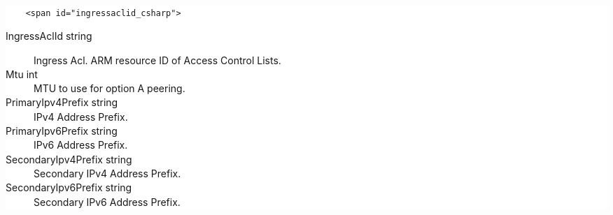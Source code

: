         <span id="ingressaclid_csharp">
<a data-swiftype-name="resource-property" data-swiftype-type="text" href="#ingressaclid_csharp" style="color: inherit; text-decoration: inherit;">Ingress<wbr>Acl<wbr>Id</a>
</span>
        <span class="property-indicator"></span>
        <span class="property-type">string</span>
    </dt>
    <dd>Ingress Acl. ARM resource ID of Access Control Lists.</dd><dt class="property-optional"
            title="Optional">
        <span id="mtu_csharp">
<a data-swiftype-name="resource-property" data-swiftype-type="text" href="#mtu_csharp" style="color: inherit; text-decoration: inherit;">Mtu</a>
</span>
        <span class="property-indicator"></span>
        <span class="property-type">int</span>
    </dt>
    <dd>MTU to use for option A peering.</dd><dt class="property-optional"
            title="Optional">
        <span id="primaryipv4prefix_csharp">
<a data-swiftype-name="resource-property" data-swiftype-type="text" href="#primaryipv4prefix_csharp" style="color: inherit; text-decoration: inherit;">Primary<wbr>Ipv4Prefix</a>
</span>
        <span class="property-indicator"></span>
        <span class="property-type">string</span>
    </dt>
    <dd>IPv4 Address Prefix.</dd><dt class="property-optional"
            title="Optional">
        <span id="primaryipv6prefix_csharp">
<a data-swiftype-name="resource-property" data-swiftype-type="text" href="#primaryipv6prefix_csharp" style="color: inherit; text-decoration: inherit;">Primary<wbr>Ipv6Prefix</a>
</span>
        <span class="property-indicator"></span>
        <span class="property-type">string</span>
    </dt>
    <dd>IPv6 Address Prefix.</dd><dt class="property-optional"
            title="Optional">
        <span id="secondaryipv4prefix_csharp">
<a data-swiftype-name="resource-property" data-swiftype-type="text" href="#secondaryipv4prefix_csharp" style="color: inherit; text-decoration: inherit;">Secondary<wbr>Ipv4Prefix</a>
</span>
        <span class="property-indicator"></span>
        <span class="property-type">string</span>
    </dt>
    <dd>Secondary IPv4 Address Prefix.</dd><dt class="property-optional"
            title="Optional">
        <span id="secondaryipv6prefix_csharp">
<a data-swiftype-name="resource-property" data-swiftype-type="text" href="#secondaryipv6prefix_csharp" style="color: inherit; text-decoration: inherit;">Secondary<wbr>Ipv6Prefix</a>
</span>
        <span class="property-indicator"></span>
        <span class="property-type">string</span>
    </dt>
    <dd>Secondary IPv6 Address Prefix.</dd></dl>
</pulumi-choosable>
</div>
